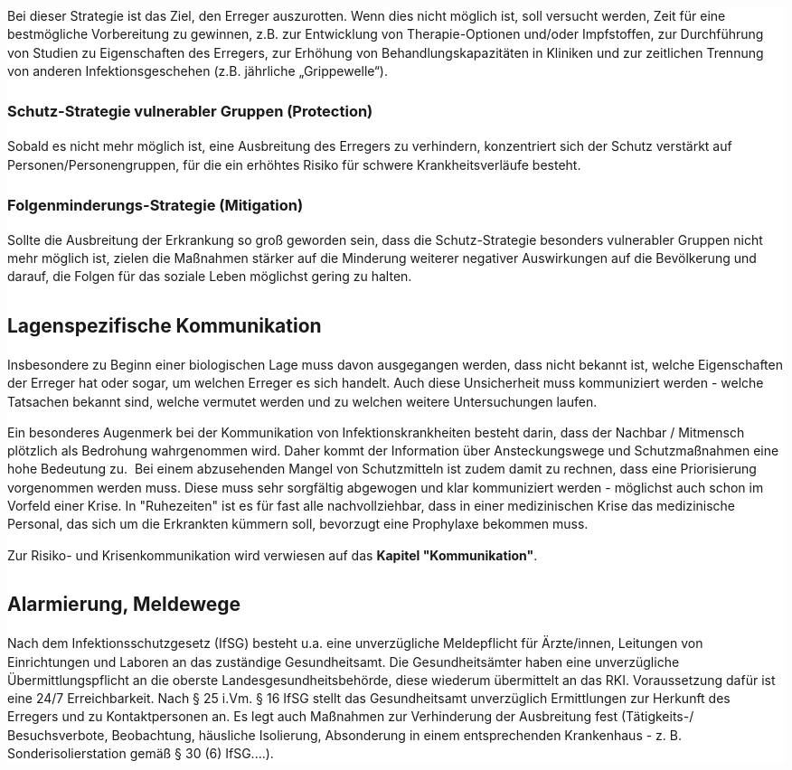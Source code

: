 Bei dieser Strategie ist das Ziel, den Erreger auszurotten. Wenn dies
nicht möglich ist, soll versucht werden, Zeit für eine bestmögliche
Vorbereitung zu gewinnen, z.B. zur Entwicklung von Therapie-Optionen
und/oder Impfstoffen, zur Durchführung von Studien zu Eigenschaften des
Erregers, zur Erhöhung von Behandlungskapazitäten in Kliniken und zur
zeitlichen Trennung von anderen Infektionsgeschehen (z.B. jährliche
„Grippewelle“).

### Schutz-Strategie vulnerabler Gruppen (Protection)

Sobald es nicht mehr möglich ist, eine Ausbreitung des Erregers zu
verhindern, konzentriert sich der Schutz verstärkt auf
Personen/Personengruppen, für die ein erhöhtes Risiko für schwere
Krankheitsverläufe besteht.

### Folgenminderungs-Strategie (Mitigation)

Sollte die Ausbreitung der Erkrankung so groß geworden sein, dass die
Schutz-Strategie besonders vulnerabler Gruppen nicht mehr möglich ist,
zielen die Maßnahmen stärker auf die Minderung weiterer negativer
Auswirkungen auf die Bevölkerung und darauf, die Folgen für das soziale
Leben möglichst gering zu halten.

## Lagenspezifische Kommunikation

Insbesondere zu Beginn einer biologischen Lage muss davon ausgegangen
werden, dass nicht bekannt ist, welche Eigenschaften der Erreger hat
oder sogar, um welchen Erreger es sich handelt. Auch diese Unsicherheit
muss kommuniziert werden - welche Tatsachen bekannt sind, welche
vermutet werden und zu welchen weitere Untersuchungen laufen.

Ein besonderes Augenmerk bei der Kommunikation von Infektionskrankheiten
besteht darin, dass der Nachbar / Mitmensch plötzlich als Bedrohung
wahrgenommen wird. Daher kommt der Information über Ansteckungswege und
Schutzmaßnahmen eine hohe Bedeutung zu.  Bei einem abzusehenden Mangel
von Schutzmitteln ist zudem damit zu rechnen, dass eine Priorisierung
vorgenommen werden muss. Diese muss sehr sorgfältig abgewogen und klar
kommuniziert werden - möglichst auch schon im Vorfeld einer Krise. In
"Ruhezeiten" ist es für fast alle nachvollziehbar, dass in einer
medizinischen Krise das medizinische Personal, das sich um die
Erkrankten kümmern soll, bevorzugt eine Prophylaxe bekommen muss.

Zur Risiko- und Krisenkommunikation wird verwiesen auf das **Kapitel
"Kommunikation"**.

## Alarmierung, Meldewege

Nach dem Infektionsschutzgesetz (IfSG) besteht u.a. eine unverzügliche
Meldepflicht für Ärzte/innen, Leitungen von Einrichtungen und Laboren an das
zuständige Gesundheitsamt. Die Gesundheitsämter haben eine
unverzügliche Übermittlungspflicht an die oberste
Landesgesundheitsbehörde, diese wiederum übermittelt an das RKI.
Voraussetzung dafür ist eine 24/7 Erreichbarkeit. Nach § 25 i.Vm. § 16
IfSG stellt das Gesundheitsamt unverzüglich Ermittlungen zur Herkunft
des Erregers und zu Kontaktpersonen an. Es legt auch Maßnahmen zur
Verhinderung der Ausbreitung fest (Tätigkeits-/ Besuchsverbote,
Beobachtung, häusliche Isolierung, Absonderung in einem entsprechenden
Krankenhaus - z. B. Sonderisolierstation gemäß § 30 (6) IfSG....).
